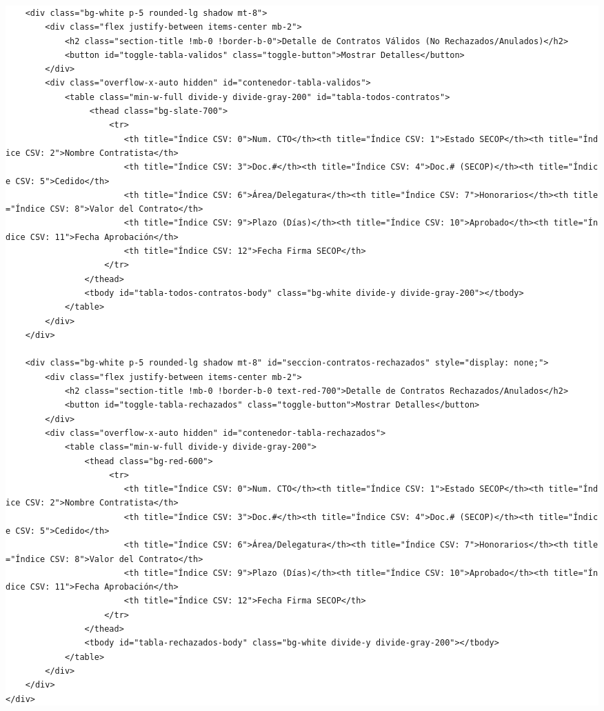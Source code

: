         <div class="bg-white p-5 rounded-lg shadow mt-8">
            <div class="flex justify-between items-center mb-2">
                <h2 class="section-title !mb-0 !border-b-0">Detalle de Contratos Válidos (No Rechazados/Anulados)</h2>
                <button id="toggle-tabla-validos" class="toggle-button">Mostrar Detalles</button>
            </div>
            <div class="overflow-x-auto hidden" id="contenedor-tabla-validos"> 
                <table class="min-w-full divide-y divide-gray-200" id="tabla-todos-contratos">
                     <thead class="bg-slate-700"> 
                         <tr>
                            <th title="Índice CSV: 0">Num. CTO</th><th title="Índice CSV: 1">Estado SECOP</th><th title="Índice CSV: 2">Nombre Contratista</th>
                            <th title="Índice CSV: 3">Doc.#</th><th title="Índice CSV: 4">Doc.# (SECOP)</th><th title="Índice CSV: 5">Cedido</th>
                            <th title="Índice CSV: 6">Área/Delegatura</th><th title="Índice CSV: 7">Honorarios</th><th title="Índice CSV: 8">Valor del Contrato</th>
                            <th title="Índice CSV: 9">Plazo (Días)</th><th title="Índice CSV: 10">Aprobado</th><th title="Índice CSV: 11">Fecha Aprobación</th>
                            <th title="Índice CSV: 12">Fecha Firma SECOP</th>
                        </tr>
                    </thead>
                    <tbody id="tabla-todos-contratos-body" class="bg-white divide-y divide-gray-200"></tbody>
                </table>
            </div>
        </div>

        <div class="bg-white p-5 rounded-lg shadow mt-8" id="seccion-contratos-rechazados" style="display: none;">
            <div class="flex justify-between items-center mb-2">
                <h2 class="section-title !mb-0 !border-b-0 text-red-700">Detalle de Contratos Rechazados/Anulados</h2>
                <button id="toggle-tabla-rechazados" class="toggle-button">Mostrar Detalles</button>
            </div>
            <div class="overflow-x-auto hidden" id="contenedor-tabla-rechazados"> 
                <table class="min-w-full divide-y divide-gray-200">
                    <thead class="bg-red-600"> 
                         <tr>
                            <th title="Índice CSV: 0">Num. CTO</th><th title="Índice CSV: 1">Estado SECOP</th><th title="Índice CSV: 2">Nombre Contratista</th>
                            <th title="Índice CSV: 3">Doc.#</th><th title="Índice CSV: 4">Doc.# (SECOP)</th><th title="Índice CSV: 5">Cedido</th>
                            <th title="Índice CSV: 6">Área/Delegatura</th><th title="Índice CSV: 7">Honorarios</th><th title="Índice CSV: 8">Valor del Contrato</th>
                            <th title="Índice CSV: 9">Plazo (Días)</th><th title="Índice CSV: 10">Aprobado</th><th title="Índice CSV: 11">Fecha Aprobación</th>
                            <th title="Índice CSV: 12">Fecha Firma SECOP</th>
                        </tr>
                    </thead>
                    <tbody id="tabla-rechazados-body" class="bg-white divide-y divide-gray-200"></tbody>
                </table>
            </div>
        </div>
    </div>
